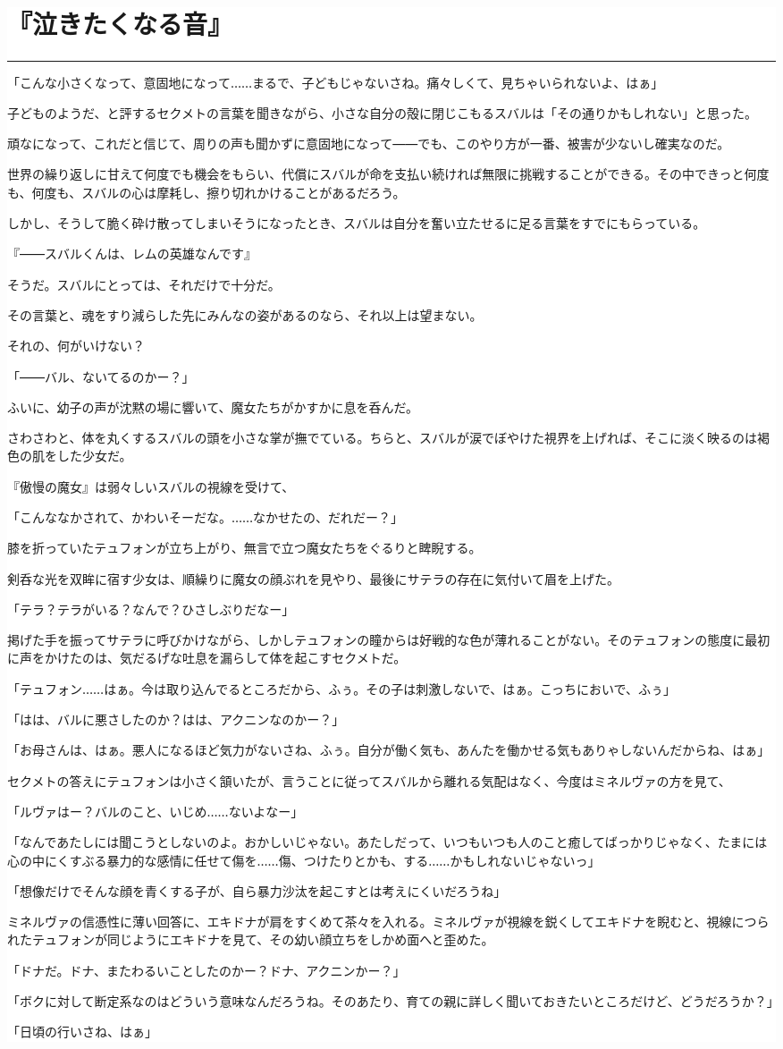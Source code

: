 # 『泣きたくなる音』

------

「こんな小さくなって、意固地になって……まるで、子どもじゃないさね。痛々しくて、見ちゃいられないよ、はぁ」

子どものようだ、と評するセクメトの言葉を聞きながら、小さな自分の殻に閉じこもるスバルは「その通りかもしれない」と思った。

頑なになって、これだと信じて、周りの声も聞かずに意固地になって――でも、このやり方が一番、被害が少ないし確実なのだ。

世界の繰り返しに甘えて何度でも機会をもらい、代償にスバルが命を支払い続ければ無限に挑戦することができる。その中できっと何度も、何度も、スバルの心は摩耗し、擦り切れかけることがあるだろう。

しかし、そうして脆く砕け散ってしまいそうになったとき、スバルは自分を奮い立たせるに足る言葉をすでにもらっている。

『――スバルくんは、レムの英雄なんです』

そうだ。スバルにとっては、それだけで十分だ。

その言葉と、魂をすり減らした先にみんなの姿があるのなら、それ以上は望まない。

それの、何がいけない？

「――バル、ないてるのかー？」

ふいに、幼子の声が沈黙の場に響いて、魔女たちがかすかに息を呑んだ。

さわさわと、体を丸くするスバルの頭を小さな掌が撫でている。ちらと、スバルが涙でぼやけた視界を上げれば、そこに淡く映るのは褐色の肌をした少女だ。

『傲慢の魔女』は弱々しいスバルの視線を受けて、

「こんななかされて、かわいそーだな。……なかせたの、だれだー？」

膝を折っていたテュフォンが立ち上がり、無言で立つ魔女たちをぐるりと睥睨する。

剣呑な光を双眸に宿す少女は、順繰りに魔女の顔ぶれを見やり、最後にサテラの存在に気付いて眉を上げた。

「テラ？テラがいる？なんで？ひさしぶりだなー」

掲げた手を振ってサテラに呼びかけながら、しかしテュフォンの瞳からは好戦的な色が薄れることがない。そのテュフォンの態度に最初に声をかけたのは、気だるげな吐息を漏らして体を起こすセクメトだ。

「テュフォン……はぁ。今は取り込んでるところだから、ふぅ。その子は刺激しないで、はぁ。こっちにおいで、ふぅ」

「はは、バルに悪さしたのか？はは、アクニンなのかー？」

「お母さんは、はぁ。悪人になるほど気力がないさね、ふぅ。自分が働く気も、あんたを働かせる気もありゃしないんだからね、はぁ」

セクメトの答えにテュフォンは小さく頷いたが、言うことに従ってスバルから離れる気配はなく、今度はミネルヴァの方を見て、

「ルヴァはー？バルのこと、いじめ……ないよなー」

「なんであたしには聞こうとしないのよ。おかしいじゃない。あたしだって、いつもいつも人のこと癒してばっかりじゃなく、たまには心の中にくすぶる暴力的な感情に任せて傷を……傷、つけたりとかも、する……かもしれないじゃないっ」

「想像だけでそんな顔を青くする子が、自ら暴力沙汰を起こすとは考えにくいだろうね」

ミネルヴァの信憑性に薄い回答に、エキドナが肩をすくめて茶々を入れる。ミネルヴァが視線を鋭くしてエキドナを睨むと、視線につられたテュフォンが同じようにエキドナを見て、その幼い顔立ちをしかめ面へと歪めた。

「ドナだ。ドナ、またわるいことしたのかー？ドナ、アクニンかー？」

「ボクに対して断定系なのはどういう意味なんだろうね。そのあたり、育ての親に詳しく聞いておきたいところだけど、どうだろうか？」

「日頃の行いさね、はぁ」
